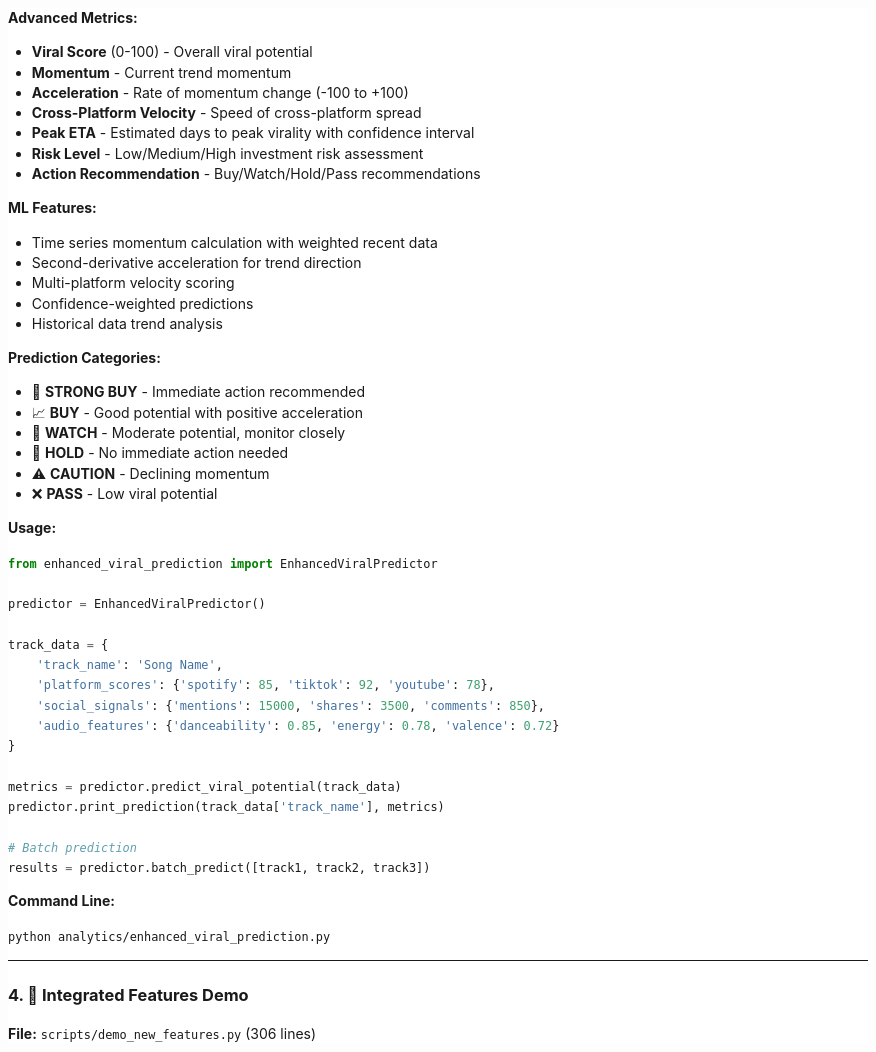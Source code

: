 **Advanced Metrics:**
- **Viral Score** (0-100) - Overall viral potential
- **Momentum** - Current trend momentum
- **Acceleration** - Rate of momentum change (-100 to +100)
- **Cross-Platform Velocity** - Speed of cross-platform spread
- **Peak ETA** - Estimated days to peak virality with confidence interval
- **Risk Level** - Low/Medium/High investment risk assessment
- **Action Recommendation** - Buy/Watch/Hold/Pass recommendations

**ML Features:**
- Time series momentum calculation with weighted recent data
- Second-derivative acceleration for trend direction
- Multi-platform velocity scoring
- Confidence-weighted predictions
- Historical data trend analysis

**Prediction Categories:**
- 🚀 **STRONG BUY** - Immediate action recommended
- 📈 **BUY** - Good potential with positive acceleration
- 👀 **WATCH** - Moderate potential, monitor closely
- 🤔 **HOLD** - No immediate action needed
- ⚠️ **CAUTION** - Declining momentum
- ❌ **PASS** - Low viral potential

**Usage:**
```python
from enhanced_viral_prediction import EnhancedViralPredictor

predictor = EnhancedViralPredictor()

track_data = {
    'track_name': 'Song Name',
    'platform_scores': {'spotify': 85, 'tiktok': 92, 'youtube': 78},
    'social_signals': {'mentions': 15000, 'shares': 3500, 'comments': 850},
    'audio_features': {'danceability': 0.85, 'energy': 0.78, 'valence': 0.72}
}

metrics = predictor.predict_viral_potential(track_data)
predictor.print_prediction(track_data['track_name'], metrics)

# Batch prediction
results = predictor.batch_predict([track1, track2, track3])
```

**Command Line:**
```bash
python analytics/enhanced_viral_prediction.py
```

---

### 4. 🎯 Integrated Features Demo

**File:** `scripts/demo_new_features.py` (306 lines)
